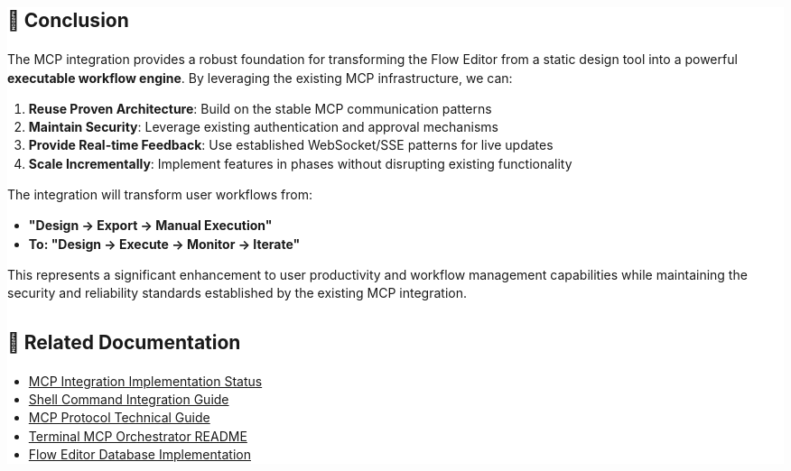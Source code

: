 ## 🎉 **Conclusion**

The MCP integration provides a robust foundation for transforming the Flow Editor from a static design tool into a powerful **executable workflow engine**. By leveraging the existing MCP infrastructure, we can:

1. **Reuse Proven Architecture**: Build on the stable MCP communication patterns
2. **Maintain Security**: Leverage existing authentication and approval mechanisms  
3. **Provide Real-time Feedback**: Use established WebSocket/SSE patterns for live updates
4. **Scale Incrementally**: Implement features in phases without disrupting existing functionality

The integration will transform user workflows from:
- **"Design → Export → Manual Execution"** 
- **To: "Design → Execute → Monitor → Iterate"**

This represents a significant enhancement to user productivity and workflow management capabilities while maintaining the security and reliability standards established by the existing MCP integration.

## 🔗 **Related Documentation**

- [MCP Integration Implementation Status](../mcp-integration/implementation-status.md)
- [Shell Command Integration Guide](../mcp-integration/RUNSHELLCOMMAND_INTEGRATION.md)
- [MCP Protocol Technical Guide](../mcp-integration/mcp-protocol-guide.md)
- [Terminal MCP Orchestrator README](../../python/terminal-mcp-orchestrator/README.md)
- [Flow Editor Database Implementation](./FLOW_EDITOR_DATABASE_IMPLEMENTATION.md) 